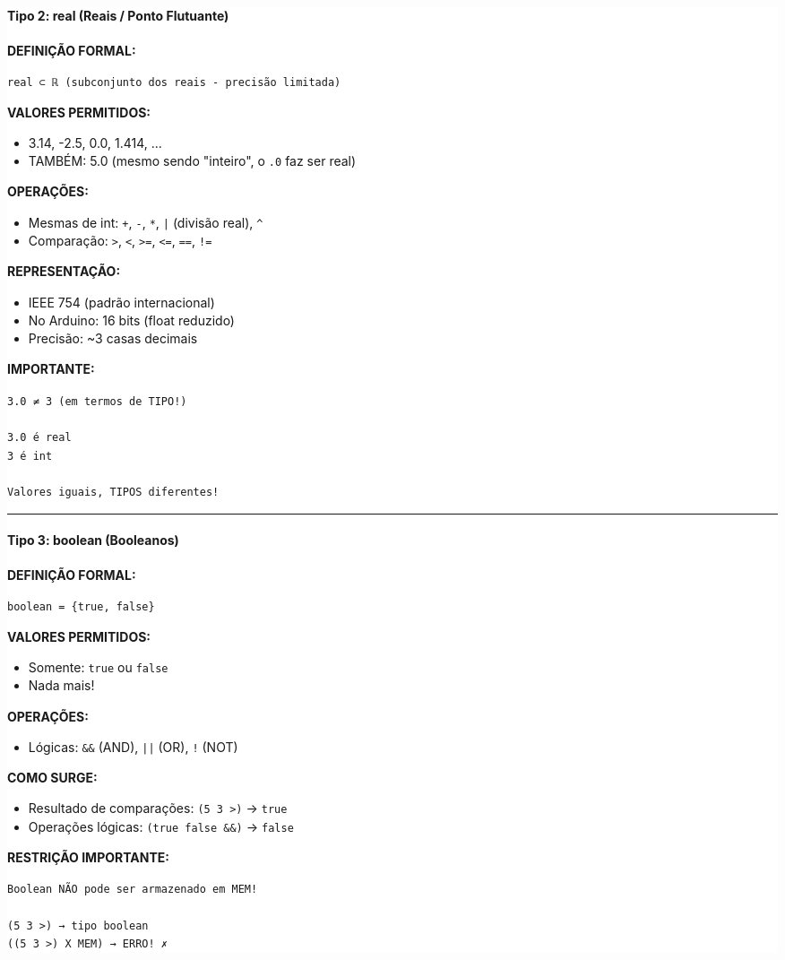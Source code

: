 
#### Tipo 2: real (Reais / Ponto Flutuante)

**DEFINIÇÃO FORMAL:**
```
real ⊂ ℝ (subconjunto dos reais - precisão limitada)
```

**VALORES PERMITIDOS:**
- 3.14, -2.5, 0.0, 1.414, ...
- TAMBÉM: 5.0 (mesmo sendo "inteiro", o `.0` faz ser real)

**OPERAÇÕES:**
- Mesmas de int: `+`, `-`, `*`, `|` (divisão real), `^`
- Comparação: `>`, `<`, `>=`, `<=`, `==`, `!=`

**REPRESENTAÇÃO:**
- IEEE 754 (padrão internacional)
- No Arduino: 16 bits (float reduzido)
- Precisão: ~3 casas decimais

**IMPORTANTE:**
```
3.0 ≠ 3 (em termos de TIPO!)

3.0 é real
3 é int

Valores iguais, TIPOS diferentes!
```

---

#### Tipo 3: boolean (Booleanos)

**DEFINIÇÃO FORMAL:**
```
boolean = {true, false}
```

**VALORES PERMITIDOS:**
- Somente: `true` ou `false`
- Nada mais!

**OPERAÇÕES:**
- Lógicas: `&&` (AND), `||` (OR), `!` (NOT)

**COMO SURGE:**
- Resultado de comparações: `(5 3 >)` → `true`
- Operações lógicas: `(true false &&)` → `false`

**RESTRIÇÃO IMPORTANTE:**
```
Boolean NÃO pode ser armazenado em MEM!

(5 3 >) → tipo boolean
((5 3 >) X MEM) → ERRO! ✗
```
